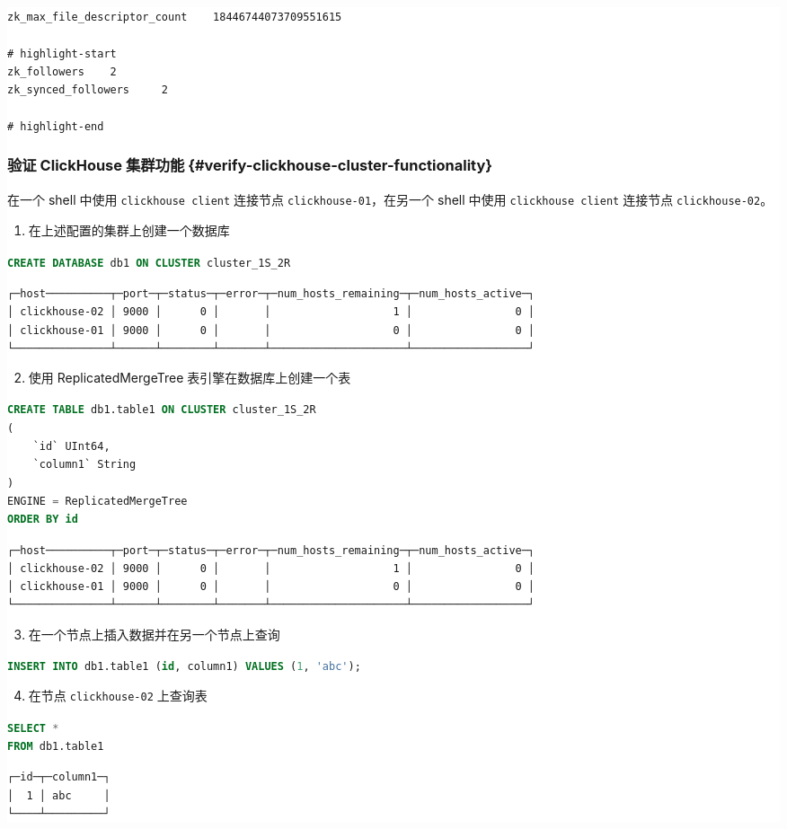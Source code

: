 ```response title="response from a leader"
zk_max_file_descriptor_count    18446744073709551615

# highlight-start
zk_followers    2
zk_synced_followers     2

# highlight-end
```

### 验证 ClickHouse 集群功能 {#verify-clickhouse-cluster-functionality}

在一个 shell 中使用 `clickhouse client` 连接节点 `clickhouse-01`，在另一个 shell 中使用 `clickhouse client` 连接节点 `clickhouse-02`。

1. 在上述配置的集群上创建一个数据库

```sql title="run on either node clickhouse-01 or clickhouse-02"
CREATE DATABASE db1 ON CLUSTER cluster_1S_2R
```
```response
┌─host──────────┬─port─┬─status─┬─error─┬─num_hosts_remaining─┬─num_hosts_active─┐
│ clickhouse-02 │ 9000 │      0 │       │                   1 │                0 │
│ clickhouse-01 │ 9000 │      0 │       │                   0 │                0 │
└───────────────┴──────┴────────┴───────┴─────────────────────┴──────────────────┘
```

2. 使用 ReplicatedMergeTree 表引擎在数据库上创建一个表
```sql title="run on either node clickhouse-01 or clickhouse-02"
CREATE TABLE db1.table1 ON CLUSTER cluster_1S_2R
(
    `id` UInt64,
    `column1` String
)
ENGINE = ReplicatedMergeTree
ORDER BY id
```
```response
┌─host──────────┬─port─┬─status─┬─error─┬─num_hosts_remaining─┬─num_hosts_active─┐
│ clickhouse-02 │ 9000 │      0 │       │                   1 │                0 │
│ clickhouse-01 │ 9000 │      0 │       │                   0 │                0 │
└───────────────┴──────┴────────┴───────┴─────────────────────┴──────────────────┘
```
3. 在一个节点上插入数据并在另一个节点上查询
```sql title="run on node clickhouse-01"
INSERT INTO db1.table1 (id, column1) VALUES (1, 'abc');
```

4. 在节点 `clickhouse-02` 上查询表
```sql title="run on node clickhouse-02"
SELECT *
FROM db1.table1
```
```response
┌─id─┬─column1─┐
│  1 │ abc     │
└────┴─────────┘
```
